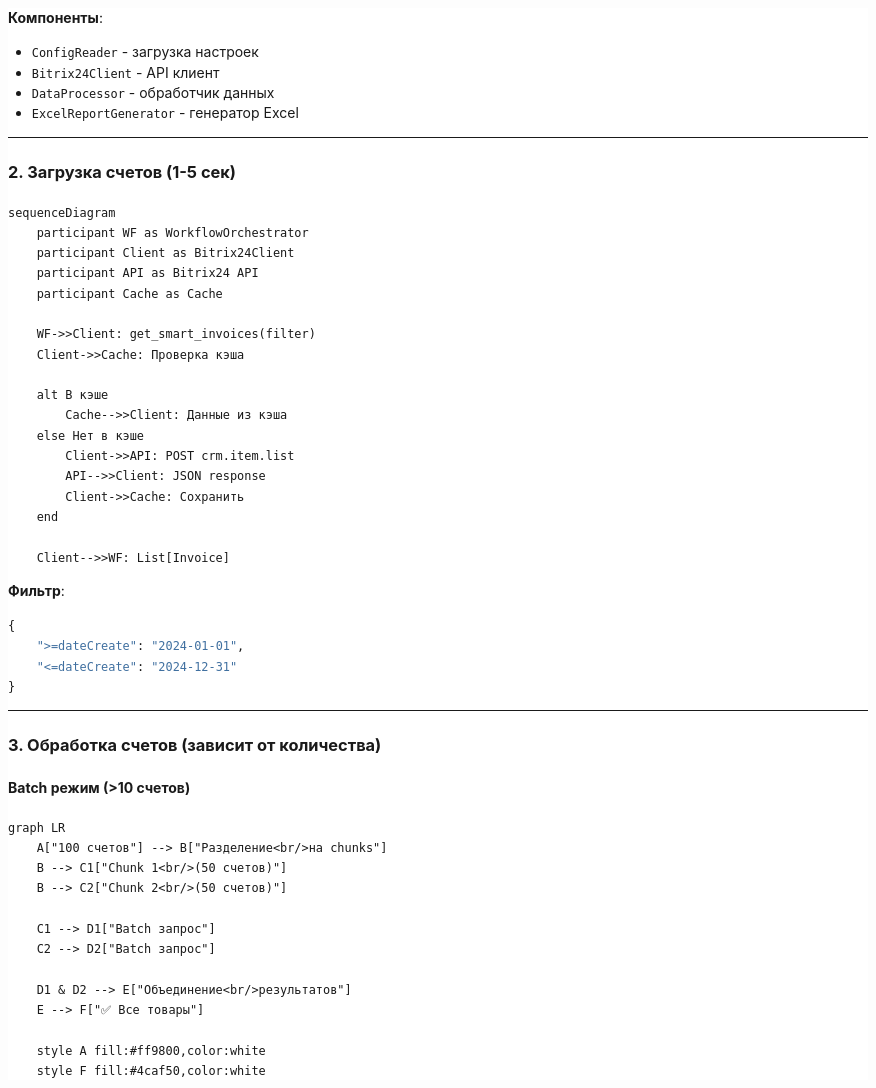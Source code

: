 **Компоненты**:
- `ConfigReader` - загрузка настроек
- `Bitrix24Client` - API клиент
- `DataProcessor` - обработчик данных
- `ExcelReportGenerator` - генератор Excel

---

### 2. Загрузка счетов (1-5 сек)

```mermaid
sequenceDiagram
    participant WF as WorkflowOrchestrator
    participant Client as Bitrix24Client
    participant API as Bitrix24 API
    participant Cache as Cache

    WF->>Client: get_smart_invoices(filter)
    Client->>Cache: Проверка кэша
    
    alt В кэше
        Cache-->>Client: Данные из кэша
    else Нет в кэше
        Client->>API: POST crm.item.list
        API-->>Client: JSON response
        Client->>Cache: Сохранить
    end
    
    Client-->>WF: List[Invoice]
```

**Фильтр**:
```python
{
    ">=dateCreate": "2024-01-01",
    "<=dateCreate": "2024-12-31"
}
```

---

### 3. Обработка счетов (зависит от количества)

#### Batch режим (>10 счетов)

```mermaid
graph LR
    A["100 счетов"] --> B["Разделение<br/>на chunks"]
    B --> C1["Chunk 1<br/>(50 счетов)"]
    B --> C2["Chunk 2<br/>(50 счетов)"]
    
    C1 --> D1["Batch запрос"]
    C2 --> D2["Batch запрос"]
    
    D1 & D2 --> E["Объединение<br/>результатов"]
    E --> F["✅ Все товары"]
    
    style A fill:#ff9800,color:white
    style F fill:#4caf50,color:white
```
